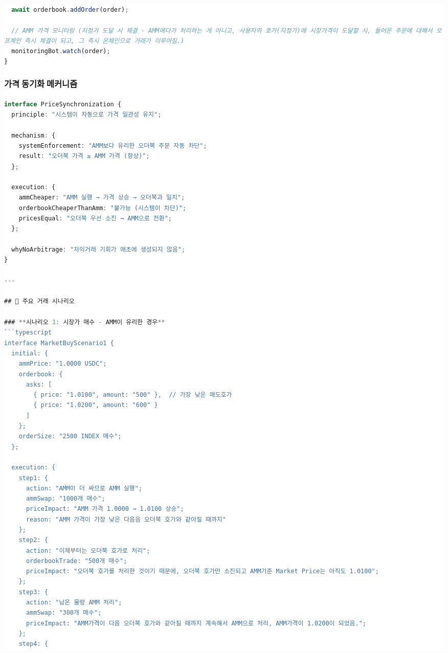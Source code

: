 ```typescript
  await orderbook.addOrder(order);
  
  // AMM 가격 모니터링 (지정가 도달 시 체결 - AMM에다가 처리하는 게 아니고, 사용자의 호가(지정가)에 시장가격이 도달할 시, 들어온 주문에 대해서 오프체인 즉시 체결이 되고, 그 즉시 온체인으로 거래가 이루어짐.)
  monitoringBot.watch(order);
}
```

### **가격 동기화 메커니즘**
```typescript
interface PriceSynchronization {
  principle: "시스템이 자동으로 가격 일관성 유지";
  
  mechanism: {
    systemEnforcement: "AMM보다 유리한 오더북 주문 자동 차단";
    result: "오더북 가격 ≥ AMM 가격 (항상)";
  };
  
  execution: {
    ammCheaper: "AMM 실행 → 가격 상승 → 오더북과 일치";
    orderbookCheaperThanAmm: "불가능 (시스템이 차단)";
    pricesEqual: "오더북 우선 소진 → AMM으로 전환";
  };
  
  whyNoArbitrage: "차익거래 기회가 애초에 생성되지 않음";
}

---

## 🔄 주요 거래 시나리오

### **시나리오 1: 시장가 매수 - AMM이 유리한 경우**
```typescript
interface MarketBuyScenario1 {
  initial: {
    ammPrice: "1.0000 USDC";
    orderbook: {
      asks: [
        { price: "1.0100", amount: "500" },  // 가장 낮은 매도호가
        { price: "1.0200", amount: "600" }
      ]
    };
    orderSize: "2500 INDEX 매수";
  };
  
  execution: {
    step1: {
      action: "AMM이 더 싸므로 AMM 실행";
      ammSwap: "1000개 매수";
      priceImpact: "AMM 가격 1.0000 → 1.0100 상승";
      reason: "AMM 가격이 가장 낮은 다음음 오더북 호가와 같아질 때까지"
    };
    step2: {
      action: "이제부터는 오더북 호가로 처리";
      orderbookTrade: "500개 매수";
      priceImpact: "오더북 호가를 처리한 것이기 때문에, 오더북 호가만 소진되고 AMM기준 Market Price는 아직도 1.0100";
    };
    step3: {
      action: "남은 물량 AMM 처리";
      ammSwap: "300개 매수";
      priceImpact: "AMM가격이 다음 오더북 호가와 같아질 때까지 계속해서 AMM으로 처리, AMM가격이 1.0200이 되었음.";
    };
    step4: {
```